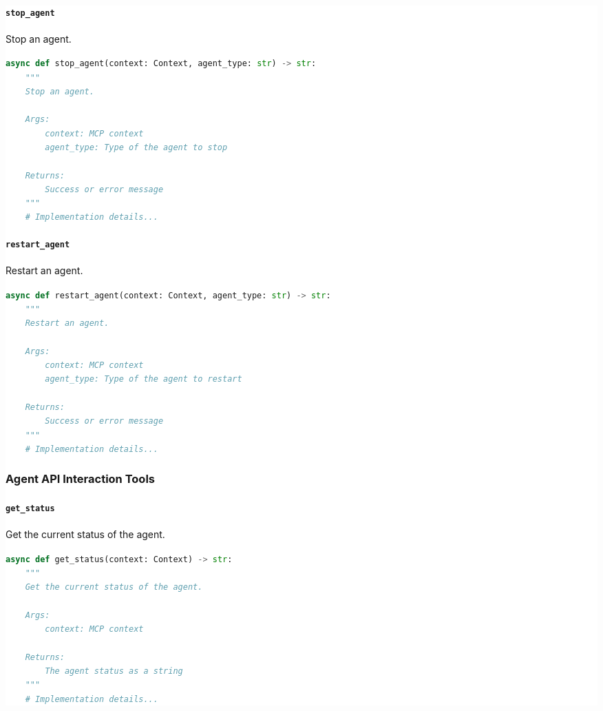 #### `stop_agent`

Stop an agent.

```python
async def stop_agent(context: Context, agent_type: str) -> str:
    """
    Stop an agent.

    Args:
        context: MCP context
        agent_type: Type of the agent to stop

    Returns:
        Success or error message
    """
    # Implementation details...
```

#### `restart_agent`

Restart an agent.

```python
async def restart_agent(context: Context, agent_type: str) -> str:
    """
    Restart an agent.

    Args:
        context: MCP context
        agent_type: Type of the agent to restart

    Returns:
        Success or error message
    """
    # Implementation details...
```

### Agent API Interaction Tools

#### `get_status`

Get the current status of the agent.

```python
async def get_status(context: Context) -> str:
    """
    Get the current status of the agent.

    Args:
        context: MCP context

    Returns:
        The agent status as a string
    """
    # Implementation details...
```
